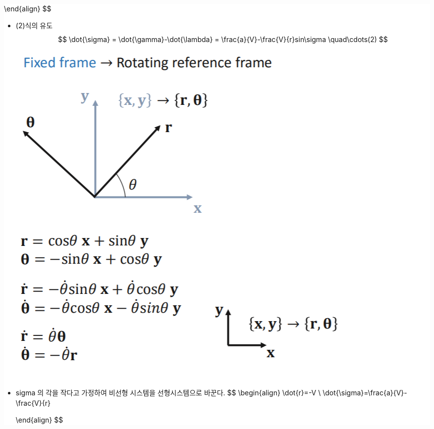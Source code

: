 \end{align}
$$

- (2)식의 유도
  $$
  \dot{\sigma} = \dot{\gamma}-\dot{\lambda} = \frac{a}{V}-\frac{V}{r}sin\sigma \quad\cdots(2)
  $$
  

  ![](./캡처1.PNG)

  ![](./캡처.PNG)

- sigma 의 각을 작다고 가정하여 비선형 시스템을 선형시스템으로 바꾼다.
  $$
  \begin{align}
  \dot{r}=-V \\
  \dot{\sigma}=\frac{a}{V}-\frac{V}{r}
  
  \end{align}
  $$
  